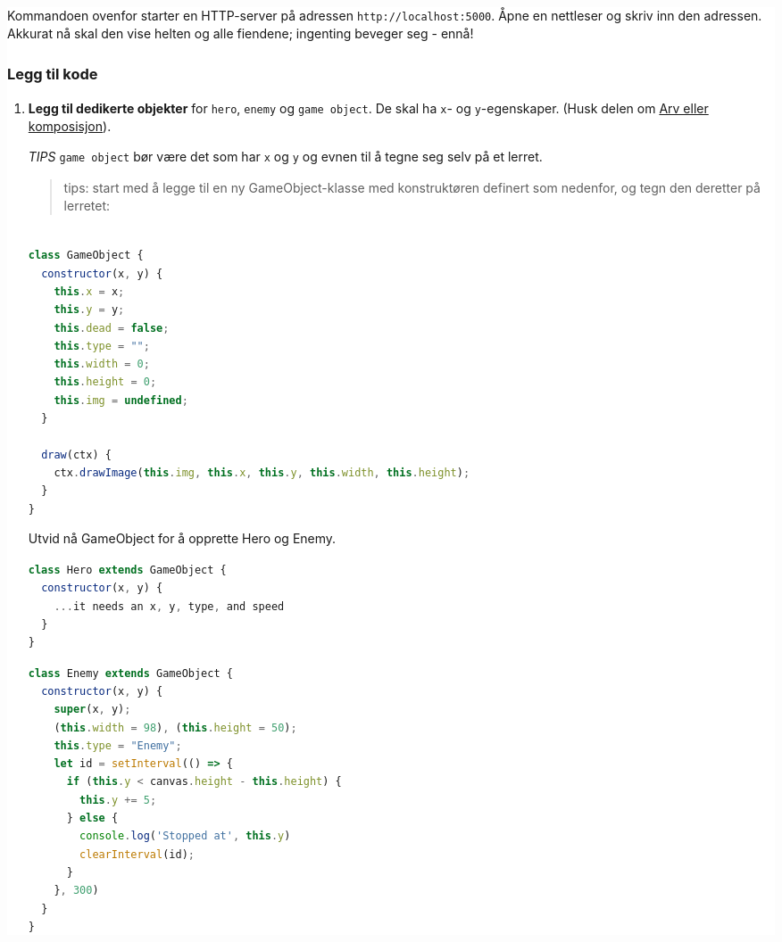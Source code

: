 Kommandoen ovenfor starter en HTTP-server på adressen `http://localhost:5000`. Åpne en nettleser og skriv inn den adressen. Akkurat nå skal den vise helten og alle fiendene; ingenting beveger seg - ennå!

### Legg til kode

1. **Legg til dedikerte objekter** for `hero`, `enemy` og `game object`. De skal ha `x`- og `y`-egenskaper. (Husk delen om [Arv eller komposisjon](../README.md)).

   *TIPS* `game object` bør være det som har `x` og `y` og evnen til å tegne seg selv på et lerret.

   >tips: start med å legge til en ny GameObject-klasse med konstruktøren definert som nedenfor, og tegn den deretter på lerretet:
  
    ```javascript
        
    class GameObject {
      constructor(x, y) {
        this.x = x;
        this.y = y;
        this.dead = false;
        this.type = "";
        this.width = 0;
        this.height = 0;
        this.img = undefined;
      }
    
      draw(ctx) {
        ctx.drawImage(this.img, this.x, this.y, this.width, this.height);
      }
    }
    ```

    Utvid nå GameObject for å opprette Hero og Enemy.
    
    ```javascript
    class Hero extends GameObject {
      constructor(x, y) {
        ...it needs an x, y, type, and speed
      }
    }
    ```

    ```javascript
    class Enemy extends GameObject {
      constructor(x, y) {
        super(x, y);
        (this.width = 98), (this.height = 50);
        this.type = "Enemy";
        let id = setInterval(() => {
          if (this.y < canvas.height - this.height) {
            this.y += 5;
          } else {
            console.log('Stopped at', this.y)
            clearInterval(id);
          }
        }, 300)
      }
    }
    ```
